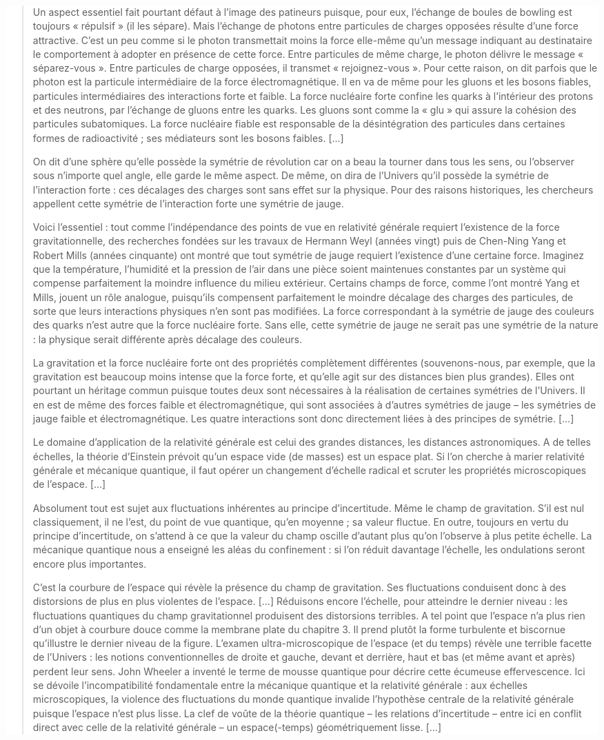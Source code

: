 >Un aspect essentiel fait pourtant défaut à l’image des patineurs puisque, pour eux, l’échange de boules de bowling est toujours « répulsif » (il les sépare). Mais l’échange de photons entre particules de charges opposées résulte d’une force attractive. C’est un peu comme si le photon transmettait moins la force elle-même qu’un message indiquant au destinataire le comportement à adopter en présence de cette force. Entre particules de même charge, le photon délivre le message « séparez-vous ». Entre particules de charge opposées, il transmet « rejoignez-vous ». Pour cette raison, on dit parfois que le photon est la particule intermédiaire de la force électromagnétique. Il en va de même pour les gluons et les bosons fiables, particules intermédiaires des interactions forte et faible. La force nucléaire forte confine les quarks à l’intérieur des protons et des neutrons, par l’échange de gluons entre les quarks. Les gluons sont comme la « glu » qui assure la cohésion des particules subatomiques. La force nucléaire fiable est responsable de la désintégration des particules dans certaines formes de radioactivité ; ses médiateurs sont les bosons faibles. […]
>
>On dit d’une sphère qu’elle possède la symétrie de révolution car on a beau la tourner dans tous les sens, ou l’observer sous n’importe quel angle, elle garde le même aspect. De même, on dira de l’Univers qu’il possède la symétrie de l’interaction forte : ces décalages des charges sont sans effet sur la physique. Pour des raisons historiques, les chercheurs appellent cette symétrie de l’interaction forte une symétrie de jauge.
>
>Voici l’essentiel : tout comme l’indépendance des points de vue en relativité générale requiert l’existence de la force gravitationnelle, des recherches fondées sur les travaux de Hermann Weyl (années vingt) puis de Chen-Ning Yang et Robert Mills (années cinquante) ont montré que tout symétrie de jauge requiert l’existence d’une certaine force. Imaginez que la température, l’humidité et la pression de l’air dans une pièce soient maintenues constantes par un système qui compense parfaitement la moindre influence du milieu extérieur. Certains champs de force, comme l’ont montré Yang et Mills, jouent un rôle analogue, puisqu’ils compensent parfaitement le moindre décalage des charges des particules, de sorte que leurs interactions physiques n’en sont pas modifiées. La force correspondant à la symétrie de jauge des couleurs des quarks n’est autre que la force nucléaire forte. Sans elle, cette symétrie de jauge ne serait pas une symétrie de la nature : la physique serait différente après décalage des couleurs.
>
>La gravitation et la force nucléaire forte ont des propriétés complètement différentes (souvenons-nous, par exemple, que la gravitation est beaucoup moins intense que la force forte, et qu’elle agit sur des distances bien plus grandes). Elles ont pourtant un héritage commun puisque toutes deux sont nécessaires à la réalisation de certaines symétries de l’Univers. Il en est de même des forces faible et électromagnétique, qui sont associées à d’autres symétries de jauge – les symétries de jauge faible et électromagnétique. Les quatre interactions sont donc directement liées à des principes de symétrie. […]
>
>Le domaine d’application de la relativité générale est celui des grandes distances, les distances astronomiques. A de telles échelles, la théorie d’Einstein prévoit qu’un espace vide (de masses) est un espace plat. Si l’on cherche à marier relativité générale et mécanique quantique, il faut opérer un changement d’échelle radical et scruter les propriétés microscopiques de l’espace. […]
>
>Absolument tout est sujet aux fluctuations inhérentes au principe d’incertitude. Même le champ de gravitation. S’il est nul classiquement, il ne l’est, du point de vue quantique, qu’en moyenne ; sa valeur fluctue. En outre, toujours en vertu du principe d’incertitude, on s’attend à ce que la valeur du champ oscille d’autant plus qu’on l’observe à plus petite échelle. La mécanique quantique nous a enseigné les aléas du confinement : si l’on réduit davantage l’échelle, les ondulations seront encore plus importantes.
>
>C’est la courbure de l’espace qui révèle la présence du champ de gravitation. Ses fluctuations conduisent donc à des distorsions de plus en plus violentes de l’espace. […] Réduisons encore l’échelle, pour atteindre le dernier niveau : les fluctuations quantiques du champ gravitationnel produisent des distorsions terribles. A tel point que l’espace n’a plus rien d’un objet à courbure douce comme la membrane plate du chapitre 3. Il prend plutôt la forme turbulente et biscornue qu’illustre le dernier niveau de la figure. L’examen ultra-microscopique de l’espace (et du temps) révèle une terrible facette de l’Univers : les notions conventionnelles de droite et gauche, devant et derrière, haut et bas (et même avant et après) perdent leur sens. John Wheeler a inventé le terme de mousse quantique pour décrire cette écumeuse effervescence. Ici se dévoile l’incompatibilité fondamentale entre la mécanique quantique et la relativité générale : aux échelles microscopiques, la violence des fluctuations du monde quantique invalide l’hypothèse centrale de la relativité générale puisque l’espace n’est plus lisse. La clef de voûte de la théorie quantique – les relations d’incertitude – entre ici en conflit direct avec celle de la relativité générale – un espace(-temps) géométriquement lisse. […]